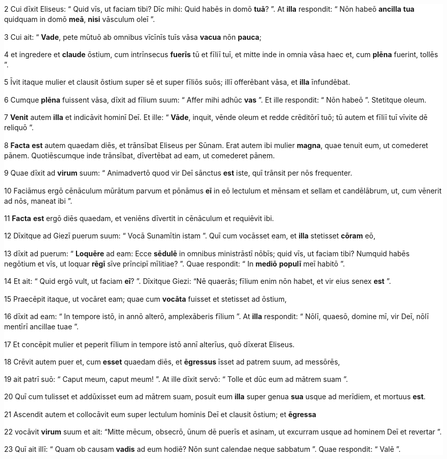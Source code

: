 2 Cui dīxit Eliseus: “ Quid vīs, ut faciam tibi? Dīc mihi: Quid habēs in domō **tuā**? ”. At **illa** respondit: “ Nōn habeō **ancilla** **tua** quidquam in domō **meā**, **nisi** vāsculum oleī ”.

3 Cui ait: “ **Vade**, pete mūtuō ab omnibus vīcīnīs tuīs vāsa **vacua** nōn **pauca**;

4 et ingredere et **claude** ōstium, cum intrīnsecus **fuerīs** tū et fīliī tuī, et mitte inde in omnia vāsa haec et, cum **plēna** fuerint, tollēs ”.

5 Īvit itaque mulier et clausit ōstium super sē et super fīliōs suōs; illī offerēbant vāsa, et **illa** īnfundēbat.

6 Cumque **plēna** fuissent vāsa, dīxit ad fīlium suum: “ Affer mihi adhūc **vas** ”. Et ille respondit: “ Nōn habeō ”. Stetitque oleum.

7 **Venit** autem **illa** et indicāvit hominī Deī. Et ille: “ **Vāde**, inquit, vēnde oleum et redde crēditōrī tuō; tū autem et fīliī tuī vīvite dē reliquō ”.

8 **Facta** **est** autem quaedam diēs, et trānsībat Eliseus per Sūnam. Erat autem ibi mulier **magna**, quae tenuit eum, ut comederet pānem. Quotiēscumque inde trānsībat, dīvertēbat ad eam, ut comederet pānem.

9 Quae dīxit ad **virum** suum: “ Animadvertō quod vir Deī sānctus **est** iste, quī trānsit per nōs frequenter.

10 Faciāmus ergō cēnāculum mūrātum parvum et pōnāmus **eī** in eō lectulum et mēnsam et sellam et candēlābrum, ut, cum vēnerit ad nōs, maneat ibi ”.

11 **Facta** **est** ergō diēs quaedam, et veniēns dīvertit in cēnāculum et requiēvit ibi.

12 Dīxitque ad Giezī puerum suum: “ Vocā Sunamītin istam ”. Quī cum vocāsset eam, et **illa** stetisset **cōram** eō,

13 dīxit ad puerum: “ **Loquēre** ad eam: Ecce **sēdulē** in omnibus ministrāstī nōbīs; quid vīs, ut faciam tibi? Numquid habēs negōtium et vīs, ut loquar **rēgī** sīve prīncipī mīlitiae? ”. Quae respondit: “ In **mediō** **populī** meī habitō ”.

14 Et ait: “ Quid ergō vult, ut faciam **eī**? ”. Dīxitque Giezi: “Nē quaerās; fīlium enim nōn habet, et vir eius senex **est** ”.

15 Praecēpit itaque, ut vocāret eam; quae cum **vocāta** fuisset et stetisset ad ōstium,

16 dīxit ad eam: “ In tempore istō, in annō alterō, amplexāberis fīlium ”. At **illa** respondit: “ Nōlī, quaesō, domine mī, vir Deī, nōlī mentīrī ancillae tuae ”.

17 Et concēpit mulier et peperit fīlium in tempore istō annī alterīus, quō dīxerat Eliseus.

18 Crēvit autem puer et, cum **esset** quaedam diēs, et **ēgressus** īsset ad patrem suum, ad messōrēs,

19 ait patrī suō: “ Caput meum, caput meum! ”. At ille dīxit servō: “ Tolle et dūc eum ad mātrem suam ”.

20 Quī cum tulisset et addūxisset eum ad mātrem suam, posuit eum **illa** super genua **sua** usque ad merīdiem, et mortuus **est**.

21 Ascendit autem et collocāvit eum super lectulum hominis Deī et clausit ōstium; et **ēgressa**

22 vocāvit **virum** suum et ait: “Mitte mēcum, obsecrō, ūnum dē puerīs et asinam, ut excurram usque ad hominem Deī et revertar ”.

23 Quī ait illī: “ Quam ob causam **vadis** ad eum hodiē? Nōn sunt calendae neque sabbatum ”. Quae respondit: “ Valē ”.

